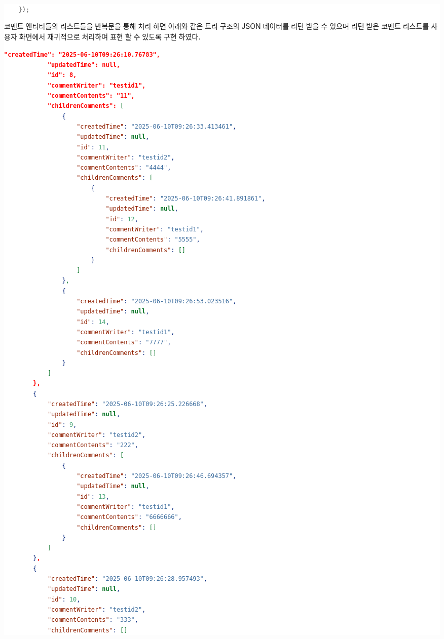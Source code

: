 ```java
    });

```
코멘트 엔티티들의 리스트들을 반복문을 통해 처리 하면 아래와 같은 트리 구조의 JSON 데이터를 리턴 받을 수 있으며 리턴 받은 코멘트 리스트를 사용자 화면에서 재귀적으로 처리하여 표현 할 수 있도록 구현 하였다.

```json
"createdTime": "2025-06-10T09:26:10.76783",
            "updatedTime": null,
            "id": 8,
            "commentWriter": "testid1",
            "commentContents": "11",
            "childrenComments": [
                {
                    "createdTime": "2025-06-10T09:26:33.413461",
                    "updatedTime": null,
                    "id": 11,
                    "commentWriter": "testid2",
                    "commentContents": "4444",
                    "childrenComments": [
                        {
                            "createdTime": "2025-06-10T09:26:41.891861",
                            "updatedTime": null,
                            "id": 12,
                            "commentWriter": "testid1",
                            "commentContents": "5555",
                            "childrenComments": []
                        }
                    ]
                },
                {
                    "createdTime": "2025-06-10T09:26:53.023516",
                    "updatedTime": null,
                    "id": 14,
                    "commentWriter": "testid1",
                    "commentContents": "7777",
                    "childrenComments": []
                }
            ]
        },
        {
            "createdTime": "2025-06-10T09:26:25.226668",
            "updatedTime": null,
            "id": 9,
            "commentWriter": "testid2",
            "commentContents": "222",
            "childrenComments": [
                {
                    "createdTime": "2025-06-10T09:26:46.694357",
                    "updatedTime": null,
                    "id": 13,
                    "commentWriter": "testid1",
                    "commentContents": "6666666",
                    "childrenComments": []
                }
            ]
        },
        {
            "createdTime": "2025-06-10T09:26:28.957493",
            "updatedTime": null,
            "id": 10,
            "commentWriter": "testid2",
            "commentContents": "333",
            "childrenComments": []
```